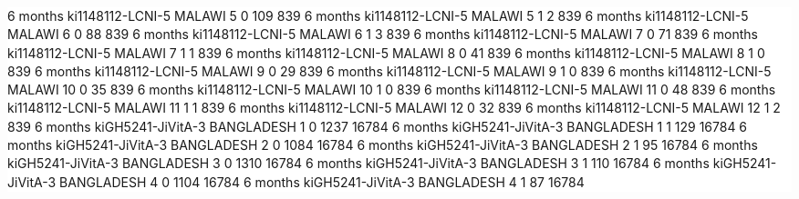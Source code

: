 6 months    ki1148112-LCNI-5           MALAWI                         5             0      109     839
6 months    ki1148112-LCNI-5           MALAWI                         5             1        2     839
6 months    ki1148112-LCNI-5           MALAWI                         6             0       88     839
6 months    ki1148112-LCNI-5           MALAWI                         6             1        3     839
6 months    ki1148112-LCNI-5           MALAWI                         7             0       71     839
6 months    ki1148112-LCNI-5           MALAWI                         7             1        1     839
6 months    ki1148112-LCNI-5           MALAWI                         8             0       41     839
6 months    ki1148112-LCNI-5           MALAWI                         8             1        0     839
6 months    ki1148112-LCNI-5           MALAWI                         9             0       29     839
6 months    ki1148112-LCNI-5           MALAWI                         9             1        0     839
6 months    ki1148112-LCNI-5           MALAWI                         10            0       35     839
6 months    ki1148112-LCNI-5           MALAWI                         10            1        0     839
6 months    ki1148112-LCNI-5           MALAWI                         11            0       48     839
6 months    ki1148112-LCNI-5           MALAWI                         11            1        1     839
6 months    ki1148112-LCNI-5           MALAWI                         12            0       32     839
6 months    ki1148112-LCNI-5           MALAWI                         12            1        2     839
6 months    kiGH5241-JiVitA-3          BANGLADESH                     1             0     1237   16784
6 months    kiGH5241-JiVitA-3          BANGLADESH                     1             1      129   16784
6 months    kiGH5241-JiVitA-3          BANGLADESH                     2             0     1084   16784
6 months    kiGH5241-JiVitA-3          BANGLADESH                     2             1       95   16784
6 months    kiGH5241-JiVitA-3          BANGLADESH                     3             0     1310   16784
6 months    kiGH5241-JiVitA-3          BANGLADESH                     3             1      110   16784
6 months    kiGH5241-JiVitA-3          BANGLADESH                     4             0     1104   16784
6 months    kiGH5241-JiVitA-3          BANGLADESH                     4             1       87   16784

